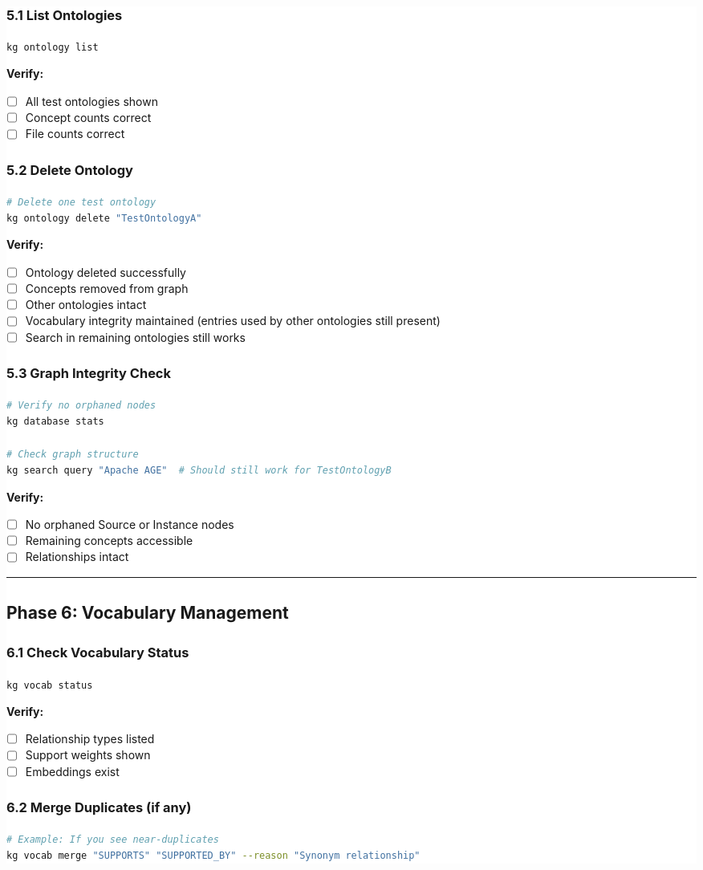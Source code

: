 ### 5.1 List Ontologies
```bash
kg ontology list
```

**Verify:**
- [ ] All test ontologies shown
- [ ] Concept counts correct
- [ ] File counts correct

### 5.2 Delete Ontology
```bash
# Delete one test ontology
kg ontology delete "TestOntologyA"
```

**Verify:**
- [ ] Ontology deleted successfully
- [ ] Concepts removed from graph
- [ ] Other ontologies intact
- [ ] Vocabulary integrity maintained (entries used by other ontologies still present)
- [ ] Search in remaining ontologies still works

### 5.3 Graph Integrity Check
```bash
# Verify no orphaned nodes
kg database stats

# Check graph structure
kg search query "Apache AGE"  # Should still work for TestOntologyB
```

**Verify:**
- [ ] No orphaned Source or Instance nodes
- [ ] Remaining concepts accessible
- [ ] Relationships intact

---

## Phase 6: Vocabulary Management

### 6.1 Check Vocabulary Status
```bash
kg vocab status
```

**Verify:**
- [ ] Relationship types listed
- [ ] Support weights shown
- [ ] Embeddings exist

### 6.2 Merge Duplicates (if any)
```bash
# Example: If you see near-duplicates
kg vocab merge "SUPPORTS" "SUPPORTED_BY" --reason "Synonym relationship"
```
